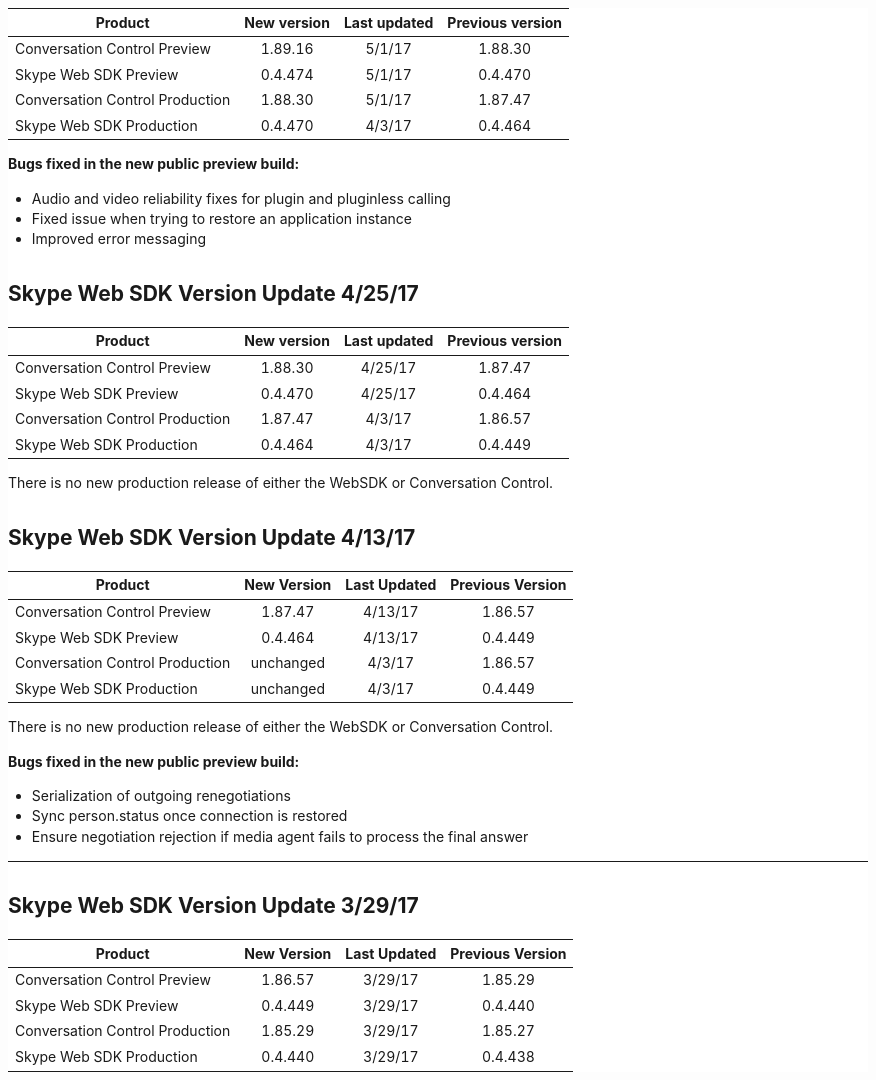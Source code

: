 | Product        | New version           | Last updated  |Previous version
| ------------- |:-------------:| :-----:|:----------:|
| Conversation Control Preview     | 1.89.16 | 5/1/17 | 1.88.30
| Skype Web SDK Preview    | 0.4.474 | 5/1/17 | 0.4.470
| Conversation Control Production | 1.88.30 | 5/1/17 | 1.87.47
| Skype Web SDK Production| 0.4.470 | 4/3/17 | 0.4.464 |

**Bugs fixed in the new public preview build:**
* Audio and video reliability fixes for plugin and pluginless calling
* Fixed issue when trying to restore an application instance
* Improved error messaging

## Skype Web SDK Version Update 4/25/17

| Product        | New version           | Last updated  |Previous version
| ------------- |:-------------:| :-----:|:----------:|
| Conversation Control Preview     | 1.88.30 | 4/25/17 | 1.87.47
| Skype Web SDK Preview    | 0.4.470 | 4/25/17 | 0.4.464
| Conversation Control Production | 1.87.47 | 4/3/17 | 1.86.57
| Skype Web SDK Production| 0.4.464 | 4/3/17 | 0.4.449 |

There is no new production release of either the WebSDK or Conversation Control.

## Skype Web SDK Version Update 4/13/17

| Product        | New Version           | Last Updated  |Previous Version
| ------------- |:-------------:| :-----:|:----------:|
| Conversation Control Preview     | 1.87.47 | 4/13/17 | 1.86.57
| Skype Web SDK Preview    | 0.4.464 | 4/13/17 | 0.4.449
| Conversation Control Production | unchanged | 4/3/17 | 1.86.57
| Skype Web SDK Production| unchanged | 4/3/17 | 0.4.449 |

There is no new production release of either the WebSDK or Conversation Control.

**Bugs fixed in the new public preview build:**
* Serialization of outgoing renegotiations
* Sync person.status once connection is restored
* Ensure negotiation rejection if media agent fails to process the final answer

---

## Skype Web SDK Version Update 3/29/17

| Product        | New Version           | Last Updated  |Previous Version
| ------------- |:-------------:| :-----:|:----------:|
| Conversation Control Preview     | 1.86.57 | 3/29/17 | 1.85.29
| Skype Web SDK Preview    | 0.4.449 | 3/29/17 | 0.4.440
| Conversation Control Production |  1.85.29 | 3/29/17 | 1.85.27
| Skype Web SDK Production| 0.4.440 | 3/29/17 | 0.4.438 |
